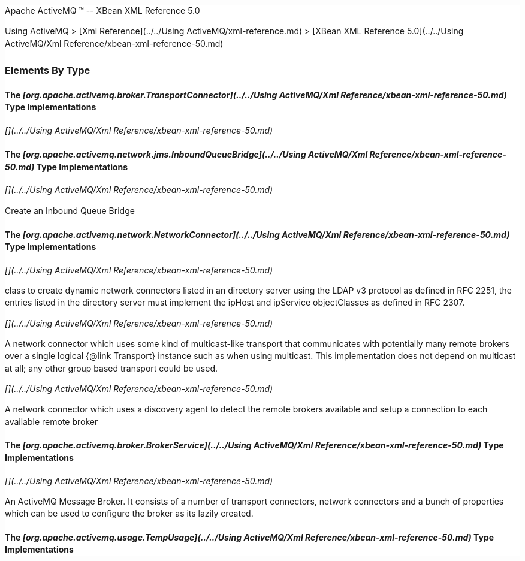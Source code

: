 Apache ActiveMQ ™ -- XBean XML Reference 5.0 

[Using ActiveMQ](../../using-activemq.md) > [Xml Reference](../../Using ActiveMQ/xml-reference.md) > [XBean XML Reference 5.0](../../Using ActiveMQ/Xml Reference/xbean-xml-reference-50.md)


### Elements By Type

#### The _[org.apache.activemq.broker.TransportConnector](../../Using ActiveMQ/Xml Reference/xbean-xml-reference-50.md)_ Type Implementations

_[<transportConnector>](../../Using ActiveMQ/Xml Reference/xbean-xml-reference-50.md)_

#### The _[org.apache.activemq.network.jms.InboundQueueBridge](../../Using ActiveMQ/Xml Reference/xbean-xml-reference-50.md)_ Type Implementations

_[<inboundQueueBridge>](../../Using ActiveMQ/Xml Reference/xbean-xml-reference-50.md)_

Create an Inbound Queue Bridge

#### The _[org.apache.activemq.network.NetworkConnector](../../Using ActiveMQ/Xml Reference/xbean-xml-reference-50.md)_ Type Implementations

_[<ldapNetworkConnector>](../../Using ActiveMQ/Xml Reference/xbean-xml-reference-50.md)_

class to create dynamic network connectors listed in an directory server using the LDAP v3 protocol as defined in RFC 2251, the entries listed in the directory server must implement the ipHost and ipService objectClasses as defined in RFC 2307.

_[<multicastNetworkConnector>](../../Using ActiveMQ/Xml Reference/xbean-xml-reference-50.md)_

A network connector which uses some kind of multicast-like transport that communicates with potentially many remote brokers over a single logical {@link Transport} instance such as when using multicast. This implementation does not depend on multicast at all; any other group based transport could be used.

_[<networkConnector>](../../Using ActiveMQ/Xml Reference/xbean-xml-reference-50.md)_

A network connector which uses a discovery agent to detect the remote brokers available and setup a connection to each available remote broker

#### The _[org.apache.activemq.broker.BrokerService](../../Using ActiveMQ/Xml Reference/xbean-xml-reference-50.md)_ Type Implementations

_[<broker>](../../Using ActiveMQ/Xml Reference/xbean-xml-reference-50.md)_

An ActiveMQ Message Broker. It consists of a number of transport connectors, network connectors and a bunch of properties which can be used to configure the broker as its lazily created.

#### The _[org.apache.activemq.usage.TempUsage](../../Using ActiveMQ/Xml Reference/xbean-xml-reference-50.md)_ Type Implementations
